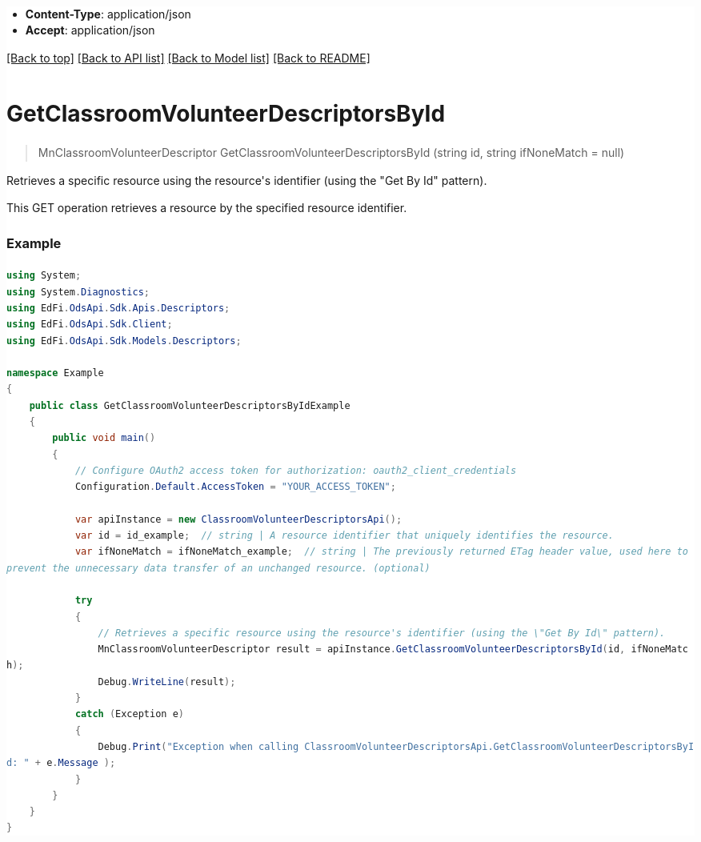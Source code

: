  - **Content-Type**: application/json
 - **Accept**: application/json

[[Back to top]](#) [[Back to API list]](../README.md#documentation-for-api-endpoints) [[Back to Model list]](../README.md#documentation-for-models) [[Back to README]](../README.md)

<a name="getclassroomvolunteerdescriptorsbyid"></a>
# **GetClassroomVolunteerDescriptorsById**
> MnClassroomVolunteerDescriptor GetClassroomVolunteerDescriptorsById (string id, string ifNoneMatch = null)

Retrieves a specific resource using the resource's identifier (using the \"Get By Id\" pattern).

This GET operation retrieves a resource by the specified resource identifier.

### Example
```csharp
using System;
using System.Diagnostics;
using EdFi.OdsApi.Sdk.Apis.Descriptors;
using EdFi.OdsApi.Sdk.Client;
using EdFi.OdsApi.Sdk.Models.Descriptors;

namespace Example
{
    public class GetClassroomVolunteerDescriptorsByIdExample
    {
        public void main()
        {
            // Configure OAuth2 access token for authorization: oauth2_client_credentials
            Configuration.Default.AccessToken = "YOUR_ACCESS_TOKEN";

            var apiInstance = new ClassroomVolunteerDescriptorsApi();
            var id = id_example;  // string | A resource identifier that uniquely identifies the resource.
            var ifNoneMatch = ifNoneMatch_example;  // string | The previously returned ETag header value, used here to prevent the unnecessary data transfer of an unchanged resource. (optional) 

            try
            {
                // Retrieves a specific resource using the resource's identifier (using the \"Get By Id\" pattern).
                MnClassroomVolunteerDescriptor result = apiInstance.GetClassroomVolunteerDescriptorsById(id, ifNoneMatch);
                Debug.WriteLine(result);
            }
            catch (Exception e)
            {
                Debug.Print("Exception when calling ClassroomVolunteerDescriptorsApi.GetClassroomVolunteerDescriptorsById: " + e.Message );
            }
        }
    }
}
```
